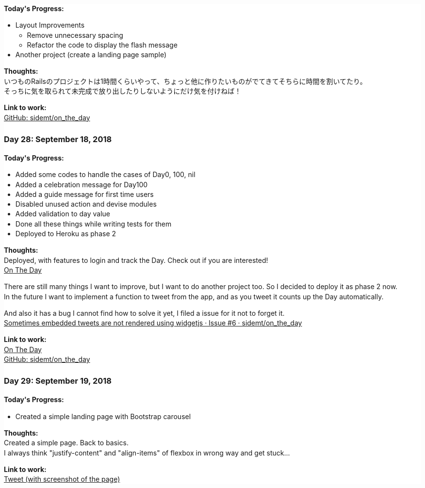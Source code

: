 **Today's Progress:** 
- Layout Improvements
  - Remove unnecessary spacing
  - Refactor the code to display the flash message
- Another project (create a landing page sample)

**Thoughts:**  
いつものRailsのプロジェクトは1時間くらいやって、ちょっと他に作りたいものがでてきてそちらに時間を割いてたり。  
そっちに気を取られて未完成で放り出したりしないようにだけ気を付けねば！

**Link to work:**  
[GitHub: sidemt/on_the_day](https://github.com/sidemt/on_the_day)


### Day 28: September 18, 2018

**Today's Progress:** 
- Added some codes to handle the cases of Day0, 100, nil
- Added a celebration message for Day100
- Added a guide message for first time users
- Disabled unused action and devise modules
- Added validation to day value
- Done all these things while writing tests for them
- Deployed to Heroku as phase 2


**Thoughts:**  
Deployed, with features to login and track the Day. Check out if you are interested!  
[On The Day](https://on-the-day.herokuapp.com/)

There are still many things I want to improve, but I want to do another project too. So I decided to deploy it as phase 2 now.  
In the future I want to implement a function to tweet from the app, and as you tweet it counts up the Day automatically.  

And also it has a bug I cannot find how to solve it yet, I filed a issue for it not to forget it.  
[Sometimes embedded tweets are not rendered using widgetjs · Issue #6 · sidemt/on_the_day](https://github.com/sidemt/on_the_day/issues/6)

**Link to work:**  
[On The Day](https://on-the-day.herokuapp.com/)  
[GitHub: sidemt/on_the_day](https://github.com/sidemt/on_the_day)


### Day 29: September 19, 2018

**Today's Progress:** 
- Created a simple landing page with Bootstrap carousel

**Thoughts:**  
Created a simple page. Back to basics.  
I always think "justify-content" and "align-items" of flexbox in wrong way and get stuck...  

**Link to work:**  
[Tweet (with screenshot of the page)](https://twitter.com/siideemt/status/1042168457012248576)

